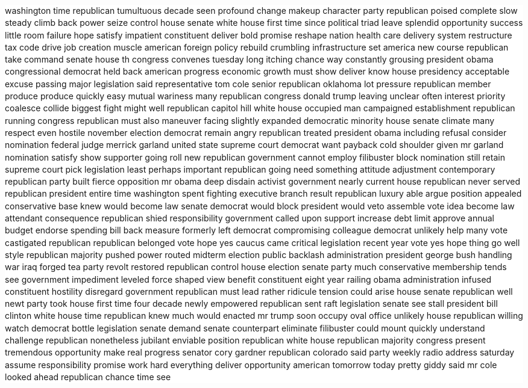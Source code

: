 washington time republican tumultuous decade seen profound change makeup character party republican poised complete slow steady climb back power seize control house senate white house first time since political triad leave splendid opportunity success little room failure hope satisfy impatient constituent deliver bold promise reshape nation health care delivery system restructure tax code drive job creation muscle american foreign policy rebuild crumbling infrastructure set america new course republican take command senate house th congress convenes tuesday long itching chance way constantly grousing president obama congressional democrat held back american progress economic growth must show deliver know house presidency acceptable excuse passing major legislation said representative tom cole senior republican oklahoma lot pressure republican member produce produce quickly easy mutual wariness many republican congress donald trump leaving unclear often interest priority coalesce collide biggest fight might well republican capitol hill white house occupied man campaigned establishment republican running congress republican must also maneuver facing slightly expanded democratic minority house senate climate many respect even hostile november election democrat remain angry republican treated president obama including refusal consider nomination federal judge merrick garland united state supreme court democrat want payback cold shoulder given mr garland nomination satisfy show supporter going roll new republican government cannot employ filibuster block nomination still retain supreme court pick legislation least perhaps important republican going need something attitude adjustment contemporary republican party built fierce opposition mr obama deep disdain activist government nearly current house republican never served republican president entire time washington spent fighting executive branch result republican luxury able argue position appealed conservative base knew would become law senate democrat would block president would veto assemble vote idea become law attendant consequence republican shied responsibility government called upon support increase debt limit approve annual budget endorse spending bill back measure formerly left democrat compromising colleague democrat unlikely help many vote castigated republican republican belonged vote hope yes caucus came critical legislation recent year vote yes hope thing go well style republican majority pushed power routed midterm election public backlash administration president george bush handling war iraq forged tea party revolt restored republican control house election senate party much conservative membership tends see government impediment leveled force shaped view benefit constituent eight year railing obama administration infused constituent hostility disregard government republican must lead rather ridicule tension could arise house senate republican well newt party took house first time four decade newly empowered republican sent raft legislation senate see stall president bill clinton white house time republican knew much would enacted mr trump soon occupy oval office unlikely house republican willing watch democrat bottle legislation senate demand senate counterpart eliminate filibuster could mount quickly understand challenge republican nonetheless jubilant enviable position republican white house republican majority congress present tremendous opportunity make real progress senator cory gardner republican colorado said party weekly radio address saturday assume responsibility promise work hard everything deliver opportunity american tomorrow today pretty giddy said mr cole looked ahead republican chance time see
